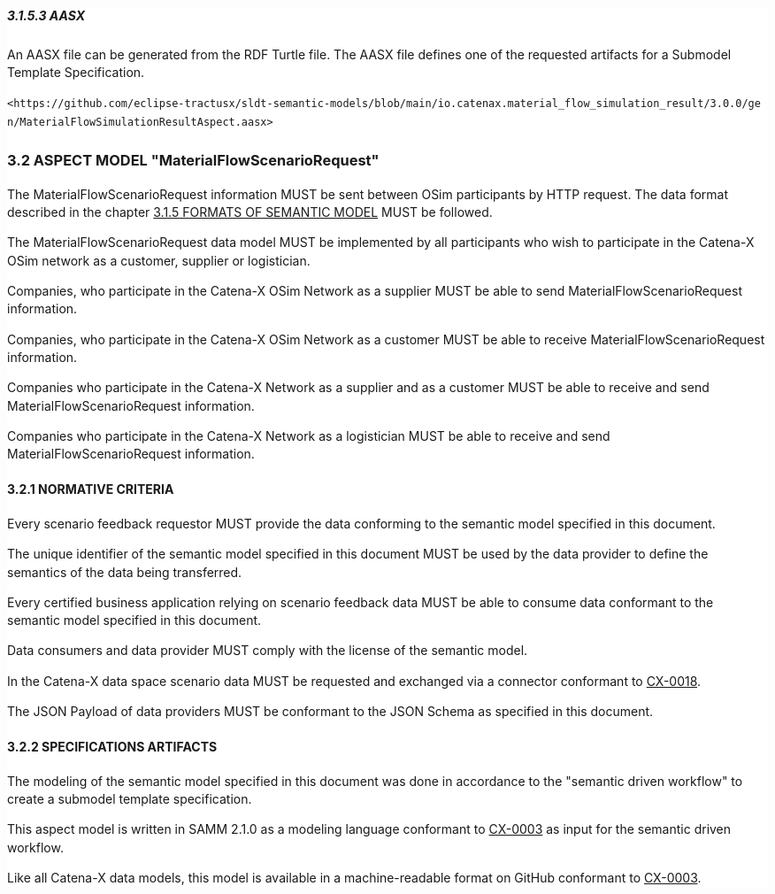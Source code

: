 ##### 3.1.5.3 AASX

An AASX file can be generated from the RDF Turtle file. The AASX file defines one of the requested artifacts for a Submodel Template Specification.

```text
<https://github.com/eclipse-tractusx/sldt-semantic-models/blob/main/io.catenax.material_flow_simulation_result/3.0.0/gen/MaterialFlowSimulationResultAspect.aasx>
```

### 3.2 ASPECT MODEL "MaterialFlowScenarioRequest"

The MaterialFlowScenarioRequest information MUST be sent between OSim participants by HTTP request. The data format described in the chapter [3.1.5 FORMATS OF SEMANTIC MODEL](#315-formats-of-semantic-model) MUST be followed.

The MaterialFlowScenarioRequest data model MUST be implemented by all participants who wish to participate in the Catena-X OSim network as a customer, supplier or logistician.

Companies, who participate in the Catena-X OSim Network as a supplier MUST be able to send MaterialFlowScenarioRequest information.

Companies, who participate in the Catena-X OSim Network as a customer MUST be able to receive MaterialFlowScenarioRequest information.

Companies who participate in the Catena-X Network as a supplier and as a customer MUST be able to receive and send MaterialFlowScenarioRequest information.

Companies who participate in the Catena-X Network as a logistician MUST be able to receive and send MaterialFlowScenarioRequest information.

#### 3.2.1 NORMATIVE CRITERIA

Every scenario feedback requestor MUST provide the data conforming to the semantic model specified in this document.

The unique identifier of the semantic model specified in this document MUST be used by the data provider to define the semantics of the data being transferred.

Every certified business application relying on scenario feedback data MUST be able to consume data conformant to the semantic model specified in this document.

Data consumers and data provider MUST comply with the license of the semantic model.

In the Catena-X data space scenario data MUST be requested and exchanged via a connector conformant to [CX-0018](#211-list-of-standalone-standards).

The JSON Payload of data providers MUST be conformant to the JSON Schema as specified in this document.

#### 3.2.2 SPECIFICATIONS ARTIFACTS

The modeling of the semantic model specified in this document was done in accordance to the "semantic driven workflow" to create a submodel template specification.

This aspect model is written in SAMM 2.1.0 as a modeling language conformant to [CX-0003](#211-list-of-standalone-standards) as input for the semantic driven workflow.

Like all Catena-X data models, this model is available in a machine-readable format on GitHub conformant to [CX-0003](#211-list-of-standalone-standards).
